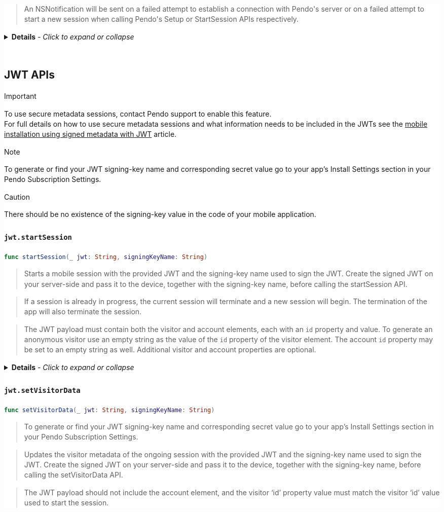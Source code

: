 >An NSNotification will be sent on a failed attempt to establish a connection with Pendo's server or on a failed attempt to start a new session when calling Pendo's Setup or StartSession APIs respectively.

<details><summary> <b>Details</b><i> - Click to expand or collapse</i></summary></details>

<br>

## JWT APIs

> [!IMPORTANT]
> To use secure metadata sessions, contact Pendo support to enable this feature. <br> For full details on how to use secure metadata sessions and what information needs to be included in the JWTs see the [mobile installation using signed metadata with JWT](https://support.pendo.io/hc/en-us/articles/360039616892-Send-signed-metadata-with-JWT) article.

> [!NOTE]
>To generate or find your JWT signing-key name and corresponding secret value go to your app’s Install Settings section in your Pendo Subscription Settings.

> [!CAUTION]
> There should be no existence of the signing-key value in the code of your mobile application.

### `jwt.startSession`

```swift 
func startSession(_ jwt: String, signingKeyName: String)
```

>Starts a mobile session with the provided JWT and the signing-key name used to sign the JWT. Create the signed JWT on your server-side and pass it to the device, together with the signing-key name, before calling the startSession API.

> If a session is already in progress, the current session will terminate and a new session will begin. The termination of the app will also terminate the session.

> The JWT payload must contain both the visitor and account elements, each with an `id` property and value. To generate an anonymous visitor use an empty string as the value of the `id` property of the visitor element. The account `id` property may be set to an empty string as well. Additional visitor and account properties are optional.
 
<details><summary> <b>Details</b><i> - Click to expand or collapse</i></summary></details>

### `jwt.setVisitorData`

```swift 
func setVisitorData(_ jwt: String, signingKeyName: String)
```

>To generate or find your JWT signing-key name and corresponding secret value go to your app’s Install Settings section in your Pendo Subscription Settings.

>Updates the visitor metadata of the ongoing session with the provided JWT and the signing-key name used to sign the JWT. Create the signed JWT on your server-side and pass it to the device, together with the signing-key name, before calling the setVisitorData API.

>The JWT payload should not include the account element, and the visitor ‘id’ property value must match the visitor ‘id’ value used to start the session.
 